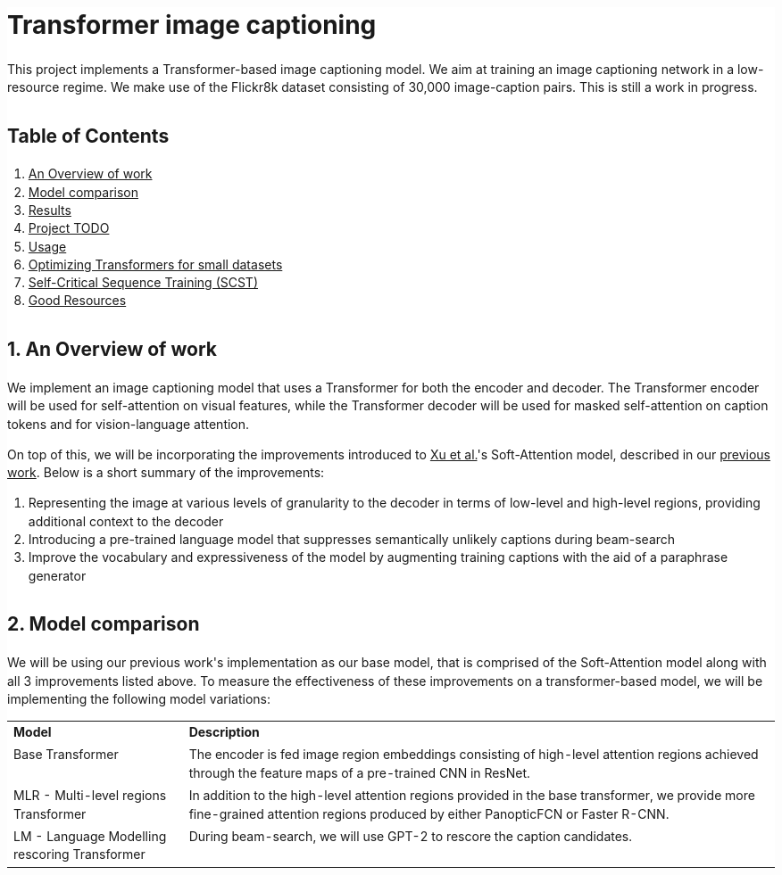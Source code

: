 # Transformer image captioning 

This project implements a Transformer-based image captioning model. We aim at training an image captioning network in a low-resource regime. We make use of the Flickr8k dataset consisting of 30,000 image-caption pairs. This is still a work in progress. 






</table>


## Table of Contents
1. [An Overview of work](#1) 
2. [Model comparison](#2)
3. [Results](#3)
4. [Project TODO](#4)
5. [Usage](#5)
6. [Optimizing Transformers for small datasets](#6)
7. [Self-Critical Sequence Training (SCST)](#7)
8. [Good Resources](#8)

## 1. An Overview of work<a name="1"></a>
We implement an image captioning model that uses a Transformer for both the encoder and decoder. The Transformer encoder will be used for self-attention on visual features, while the Transformer decoder will be used for masked self-attention on caption tokens and for vision-language attention.  

On top of this, we will be incorporating the improvements introduced to [Xu et al.](https://arxiv.org/abs/1502.03044)'s Soft-Attention model, described in our [previous work](www.google.com). Below is a short summary of the improvements:

1. Representing the image at various levels of granularity to the decoder in terms of low-level and high-level regions, providing additional context to the decoder
2. Introducing a pre-trained language model that suppresses semantically unlikely captions during beam-search
3. Improve the vocabulary and expressiveness of the model by augmenting training captions with the aid of a paraphrase generator

## 2. Model comparison<a name="2"></a>
We will be using our previous work's implementation as our base model, that is comprised of the Soft-Attention model along with all 3 improvements listed above. To measure the effectiveness of these improvements on a transformer-based model, we will be implementing the following model variations:
<table>
  </tr>
    <td><b>Model</b></td>
    <td><b>Description</b></td>
  </tr>
  </tr>
    <td>Base Transformer</td>
    <td>The encoder is fed image region embeddings consisting of high-level attention regions achieved through the feature maps of a pre-trained CNN in ResNet.</td>
  </tr>
   </tr>
    <td> MLR - Multi-level regions Transformer</td>
    <td>In addition to the high-level attention regions provided in the base transformer, we provide more fine-grained attention regions produced by either PanopticFCN or Faster R-CNN.</td>
  </tr>
  </tr>
   </tr>
    <td> LM - Language Modelling rescoring Transformer</td>
    <td>During beam-search, we will use GPT-2 to rescore the caption candidates.</td>
  </tr>